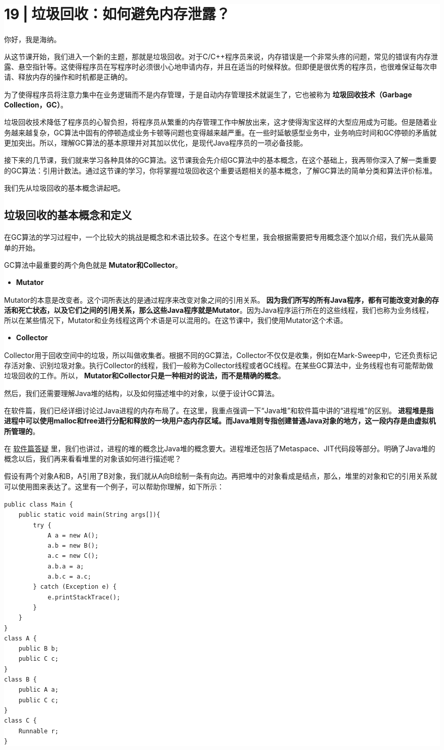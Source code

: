 # 19 | 垃圾回收：如何避免内存泄露？
<audio src='./19-垃圾回收：如何避免内存泄露？.mp3' controls></audio>
你好，我是海纳。

从这节课开始，我们进入一个新的主题，那就是垃圾回收。对于C/C++程序员来说，内存错误是一个非常头疼的问题，常见的错误有内存泄露、悬空指针等。这使得程序员在写程序时必须很小心地申请内存，并且在适当的时候释放。但即便是很优秀的程序员，也很难保证每次申请、释放内存的操作和时机都是正确的。

为了使得程序员将注意力集中在业务逻辑而不是内存管理，于是自动内存管理技术就诞生了，它也被称为 **垃圾回收技术（Garbage Collection，GC）**。

垃圾回收技术降低了程序员的心智负担，将程序员从繁重的内存管理工作中解放出来，这才使得淘宝这样的大型应用成为可能。但是随着业务越来越复杂，GC算法中固有的停顿造成业务卡顿等问题也变得越来越严重。在一些时延敏感型业务中，业务响应时间和GC停顿的矛盾就更加突出。所以，理解GC算法的基本原理并对其加以优化，是现代Java程序员的一项必备技能。

接下来的几节课，我们就来学习各种具体的GC算法。这节课我会先介绍GC算法中的基本概念，在这个基础上，我再带你深入了解一类重要的GC算法：引用计数法。通过这节课的学习，你将掌握垃圾回收这个重要话题相关的基本概念，了解GC算法的简单分类和算法评价标准。

我们先从垃圾回收的基本概念讲起吧。

## 垃圾回收的基本概念和定义

在GC算法的学习过程中，一个比较大的挑战是概念和术语比较多。在这个专栏里，我会根据需要把专用概念逐个加以介绍，我们先从最简单的开始。

GC算法中最重要的两个角色就是 **Mutator和Collector**。

- **Mutator**

Mutator的本意是改变者。这个词所表达的是通过程序来改变对象之间的引用关系。 **因为我们所写的所有Java程序，都有可能改变对象的存活和死亡状态，以及它们之间的引用关系，那么这些Java程序就是Mutator**。因为Java程序运行所在的这些线程，我们也称为业务线程，所以在某些情况下，Mutator和业务线程这两个术语是可以混用的。在这节课中，我们使用Mutator这个术语。

- **Collector**

Collector用于回收空间中的垃圾，所以叫做收集者。根据不同的GC算法，Collector不仅仅是收集，例如在Mark-Sweep中，它还负责标记存活对象、识别垃圾对象。执行Collector的线程，我们一般称为Collector线程或者GC线程。在某些GC算法中，业务线程也有可能帮助做垃圾回收的工作。所以， **Mutator和Collector只是一种相对的说法，而不是精确的概念**。

然后，我们还需要理解Java堆的结构，以及如何描述堆中的对象，以便于设计GC算法。

在软件篇，我们已经详细讨论过Java进程的内存布局了。在这里，我重点强调一下“Java堆”和软件篇中讲的“进程堆”的区别。 **进程堆是指进程中可以使用malloc和free进行分配和释放的一块用户态内存区域。而Java堆则专指创建普通Java对象的地方，这一段内存是由虚拟机所管理的**。

在 [软件篇答疑](https://time.geekbang.org/column/article/454080) 里，我们也讲过，进程的堆的概念比Java堆的概念要大。进程堆还包括了Metaspace、JIT代码段等部分。明确了Java堆的概念以后，我们再来看看堆里的对象该如何进行描述呢？

假设有两个对象A和B，A引用了B对象，我们就从A向B绘制一条有向边。再把堆中的对象看成是结点，那么，堆里的对象和它的引用关系就可以使用图来表达了。这里有一个例子，可以帮助你理解，如下所示：

```
public class Main {
    public static void main(String args[]){
        try {
            A a = new A();
            a.b = new B();
            a.c = new C();
            a.b.a = a;
            a.b.c = a.c;
        } catch (Exception e) {
            e.printStackTrace();
        }
    }
}
class A {
    public B b;
    public C c;
}
class B {
    public A a;
    public C c;
}
class C {
    Runnable r;
}

```